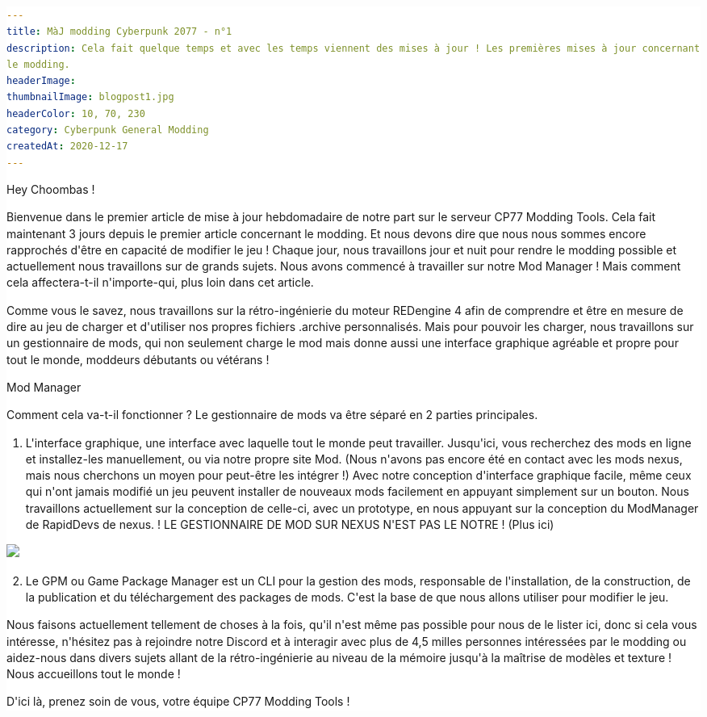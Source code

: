 ```yaml
---
title: MàJ modding Cyberpunk 2077 - n°1
description: Cela fait quelque temps et avec les temps viennent des mises à jour ! Les premières mises à jour concernant le modding.
headerImage:
thumbnailImage: blogpost1.jpg
headerColor: 10, 70, 230
category: Cyberpunk General Modding
createdAt: 2020-12-17
---
```


Hey Choombas !

Bienvenue dans le premier article de mise à jour hebdomadaire de notre part sur le serveur CP77 Modding Tools. Cela fait maintenant 3 jours depuis le premier article concernant le modding. Et nous devons dire que nous nous sommes encore rapprochés d'être en capacité de modifier le jeu ! Chaque jour, nous travaillons jour et nuit pour rendre le modding possible et actuellement nous travaillons sur de grands sujets. Nous avons commencé à travailler sur notre Mod Manager ! Mais comment cela affectera-t-il n'importe-qui, plus loin dans cet article.

Comme vous le savez, nous travaillons sur la rétro-ingénierie du moteur REDengine 4 afin de comprendre et être en mesure de dire au jeu de charger et d'utiliser nos propres fichiers .archive personnalisés. Mais pour pouvoir les charger, nous travaillons sur un gestionnaire de mods, qui non seulement charge le mod mais donne aussi une interface graphique agréable et propre pour tout le monde, moddeurs débutants ou vétérans !

Mod Manager

Comment cela va-t-il fonctionner ? Le gestionnaire de mods va être séparé en 2 parties principales.

1. L'interface graphique, une interface avec laquelle tout le monde peut travailler. Jusqu'ici, vous recherchez des mods en ligne et installez-les manuellement, ou via notre propre site Mod. (Nous n'avons pas encore été en contact avec les mods nexus, mais nous cherchons un moyen pour peut-être les intégrer !) Avec notre conception d'interface graphique facile, même ceux qui n'ont jamais modifié un jeu peuvent installer de nouveaux mods facilement en appuyant simplement sur un bouton. Nous travaillons actuellement sur la conception de celle-ci, avec un prototype, en nous appuyant sur la conception du ModManager de RapidDevs de nexus. ! LE GESTIONNAIRE DE MOD SUR NEXUS N'EST PAS LE NOTRE !
(Plus ici)

<img style="width:100%;" src="https://preview.redd.it/6yx3phhhzq561.png?width=1347&format=png&auto=webp&s=c6909626fe33ab9b2f782397784abe17dbfb3bc8">

2. Le GPM ou Game Package Manager est un CLI pour la gestion des mods, responsable de l'installation, de la construction, de la publication et du téléchargement des packages de mods. C'est la base de que nous allons utiliser pour modifier le jeu.



Nous faisons actuellement tellement de choses à la fois, qu'il n'est même pas possible pour nous de le lister ici, donc si cela vous intéresse, n'hésitez pas à rejoindre notre Discord et à interagir avec plus de 4,5 milles personnes intéressées par le modding ou aidez-nous dans divers sujets allant de la rétro-ingénierie au niveau de la mémoire jusqu'à la maîtrise de modèles et texture ! Nous accueillons tout le monde !

D'ici là, prenez soin de vous, votre équipe CP77 Modding Tools !
